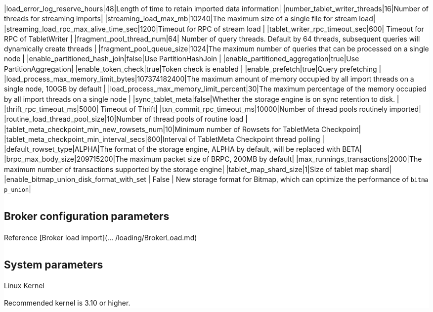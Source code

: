 |load_error_log_reserve_hours|48|Length of time to retain imported data information|
|number_tablet_writer_threads|16|Number of threads for streaming imports|
|streaming_load_max_mb|10240|The maximum size of a single file for stream load|
|streaming_load_rpc_max_alive_time_sec|1200|Timeout for RPC of stream load |
|tablet_writer_rpc_timeout_sec|600| Timeout for RPC of TabletWriter |
|fragment_pool_thread_num|64| Number of query threads. Default by 64 threads, subsequent queries will dynamically create threads |
|fragment_pool_queue_size|1024|The maximum number of queries that can be processed on a single node |
|enable_partitioned_hash_join|false|Use PartitionHashJoin |
|enable_partitioned_aggregation|true|Use PartitionAggregation|
|enable_token_check|true|Token check is enabled |
|enable_prefetch|true|Query prefetching |
|load_process_max_memory_limit_bytes|107374182400|The maximum amount of memory occupied by all import threads on a single node, 100GB by default |
|load_process_max_memory_limit_percent|30|The maximum percentage  of the memory occupied by all import threads on a single node |
|sync_tablet_meta|false|Whether the storage engine is on sync retention to disk. |
|thrift_rpc_timeout_ms|5000| Timeout of Thrift|
|txn_commit_rpc_timeout_ms|10000|Number of thread pools routinely imported|
|routine_load_thread_pool_size|10|Number of thread pools of routine load |
|tablet_meta_checkpoint_min_new_rowsets_num|10|Minimum number of Rowsets for TabletMeta Checkpoint|
|tablet_meta_checkpoint_min_interval_secs|600|Interval of TabletMeta Checkpoint thread polling |
|default_rowset_type|ALPHA|The format of the storage engine, ALPHA by default, will be replaced with BETA|
|brpc_max_body_size|209715200|The maximum packet size of BRPC, 200MB by default|
|max_runnings_transactions|2000|The maximum number of transactions supported by the storage engine|
|tablet_map_shard_size|1|Size of tablet map shard|
|enable_bitmap_union_disk_format_with_set | False | New storage format for Bitmap, which can optimize the performance of `bitmap_union`|

## Broker configuration parameters

Reference [Broker load import](... /loading/BrokerLoad.md)

## System parameters

Linux Kernel

Recommended kernel is 3.10 or higher.
